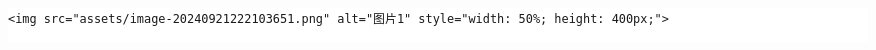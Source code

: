     <img src="assets/image-20240921222103651.png" alt="图片1" style="width: 50%; height: 400px;">
  </div>

  <div style="display: flex; justify-content: center;">